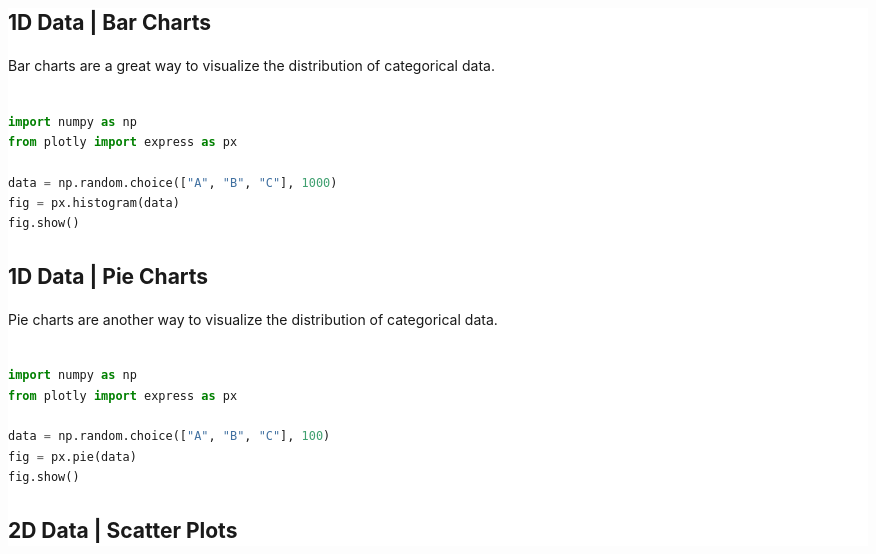 

## 1D Data | Bar Charts

Bar charts are a great way to visualize the distribution of categorical data.

<div class = "col-wrapper">
<div class="c1 col-centered" style = "width: 40%; padding: 0; margin: 0;">

```python

import numpy as np
from plotly import express as px

data = np.random.choice(["A", "B", "C"], 1000)
fig = px.histogram(data)
fig.show()
```

</div>
<div class="c2 col-centered" style = "width: 60%; padding: 0; margin: 0;">
<iframe width = "100%" height = "100%" src="https://storage.googleapis.com/cs326-bucket/lecture_3_plots/bar.html" title="scatter_plot" padding=2em;></iframe>
</div>
</div>



## 1D Data | Pie Charts

Pie charts are another way to visualize the distribution of categorical data.

<div class = "col-wrapper">
<div class="c1 col-centered" style = "width: 40%; padding: 0; margin: 0;">

```python

import numpy as np
from plotly import express as px

data = np.random.choice(["A", "B", "C"], 100)
fig = px.pie(data)
fig.show()
```

</div>
<div class="c2 col-centered" style = "width: 60%; padding: 0; margin: 0;">
<iframe width = "100%" height = "100%" src="https://storage.googleapis.com/cs326-bucket/lecture_3_plots/pie.html" title="scatter_plot"  padding=2em;></iframe>
</div>
</div>



## 2D Data | Scatter Plots
